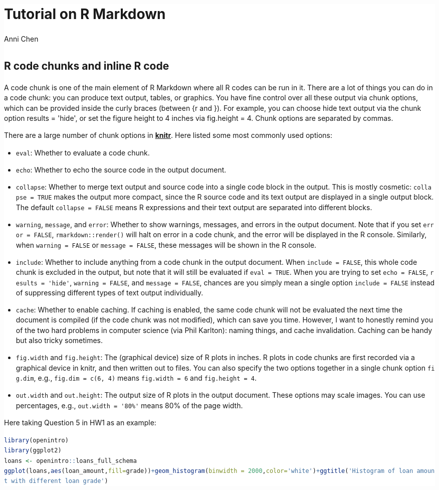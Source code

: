 # Tutorial on R Markdown

Anni Chen

## R code chunks and inline R code

A code chunk is one of the main element of R Markdown where all R codes can be run in it.
There are a lot of things you can do in a code chunk: you can produce text output, tables, or graphics. You have fine control over all these output via chunk options, which can be provided inside the curly braces (between {r and }). For example, you can choose hide text output via the chunk option results = 'hide', or set the figure height to 4 inches via fig.height = 4. Chunk options are separated by commas. 

There are a large number of chunk options in [**knitr**](https://yihui.name/knitr/options). Here listed some most commonly used options:

- `eval`: Whether to evaluate a code chunk.

- `echo`: Whether to echo the source code in the output document.

- `collapse`: Whether to merge text output and source code into a single code block in the output. This is mostly cosmetic: `collapse = TRUE` makes the output more compact, since the R source code and its text output are displayed in a single output block. The default `collapse = FALSE` means R expressions and their text output are separated into different blocks.

- `warning`, `message`, and `error`: Whether to show warnings, messages, and errors in the output document. Note that if you set `error = FALSE`, `rmarkdown::render()` will halt on error in a code chunk, and the error will be displayed in the R console. Similarly, when `warning = FALSE` or `message = FALSE`, these messages will be shown in the R console.

- `include`: Whether to include anything from a code chunk in the output document. When `include = FALSE`, this whole code chunk is excluded in the output, but note that it will still be evaluated if `eval = TRUE`. When you are trying to set `echo = FALSE`, `results = 'hide'`, `warning = FALSE`, and `message = FALSE`, chances are you simply mean a single option `include = FALSE` instead of suppressing different types of text output individually.

- `cache`: Whether to enable caching. If caching is enabled, the same code chunk will not be evaluated the next time the document is compiled (if the code chunk was not modified), which can save you time. However, I want to honestly remind you of the two hard problems in computer science (via Phil Karlton): naming things, and cache invalidation. Caching can be handy but also tricky sometimes.

- `fig.width` and `fig.height`: The (graphical device) size of R plots in inches. R plots in code chunks are first recorded via a graphical device in knitr, and then written out to files. You can also specify the two options together in a single chunk option `fig.dim`, e.g., `fig.dim = c(6, 4)` means `fig.width = 6` and `fig.height = 4`.

- `out.width` and `out.height`: The output size of R plots in the output document. These options may scale images. You can use percentages, e.g., `out.width = '80%'` means 80% of the page width.

Here taking Question 5 in HW1 as an example:

```r
library(openintro)
library(ggplot2)
loans <- openintro::loans_full_schema
ggplot(loans,aes(loan_amount,fill=grade))+geom_histogram(binwidth = 2000,color='white')+ggtitle('Histogram of loan amount with different loan grade')
```
